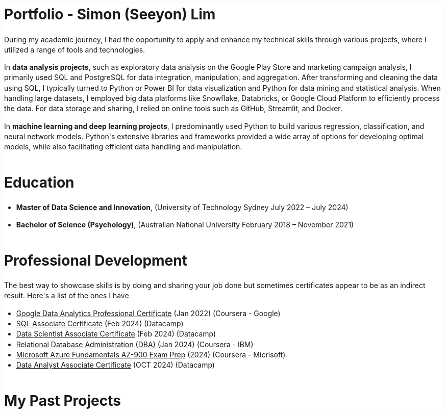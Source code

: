 # Portfolio - Simon (Seeyon) Lim

  


<p> 
During my academic journey, I had the opportunity to apply and enhance my technical skills through various projects, where I utilized a range of tools and technologies.

In **data analysis projects**, such as exploratory data analysis on the Google Play Store and marketing campaign analysis, I primarily used SQL and PostgreSQL for data integration, manipulation, and aggregation. After transforming and cleaning the data using SQL, I typically turned to Python or Power BI for data visualization and Python for data mining and statistical analysis. When handling large datasets, I employed big data platforms like Snowflake, Databricks, or Google Cloud Platform to efficiently process the data. For data storage and sharing, I relied on online tools such as GitHub, Streamlit, and Docker.

In **machine learning and deep learning projects**, I predominantly used Python to build various regression, classification, and neural network models. Python's extensive libraries and frameworks provided a wide array of options for developing optimal models, while also facilitating efficient data handling and manipulation.

</p> 


# Education
- **Master of Data Science and Innovation**, (University of Technology Sydney July 2022 – July 2024)

- **Bachelor of Science (Psychology)**, (Australian National University February 2018 – November 2021)


# Professional Development
The best way to showcase skills is by doing and sharing your job done but sometimes certificates appear to be as an indirect result. Here's a list of the ones I have 

- [Google Data Analytics Professional Certificate](https://www.coursera.org/account/accomplishments/specialization/XS4FFDKCGZ2A) (Jan 2022) (Coursera - Google)
- [SQL Associate Certificate](https://www.datacamp.com/certificate/SQA0010873350852) (Feb 2024) (Datacamp)
- [Data Scientist Associate Certificate](https://www.datacamp.com/certificate/DSA0010896916681) (Feb 2024) (Datacamp)
- [Relational Database Administration (DBA)](https://www.coursera.org/account/accomplishments/verify/XTYSNA8CNHP3) (Jan 2024) (Coursera - IBM)
- [Microsoft Azure Fundamentals AZ-900 Exam Prep](https://www.coursera.org/account/accomplishments/specialization/GBAAHANVEYBP) (2024) (Coursera - Micrisoft)
- [Data Analyst Associate Certificate](https://www.datacamp.com/certificate/DAA0012144964754) (OCT 2024) (Datacamp)
  
# My Past Projects
